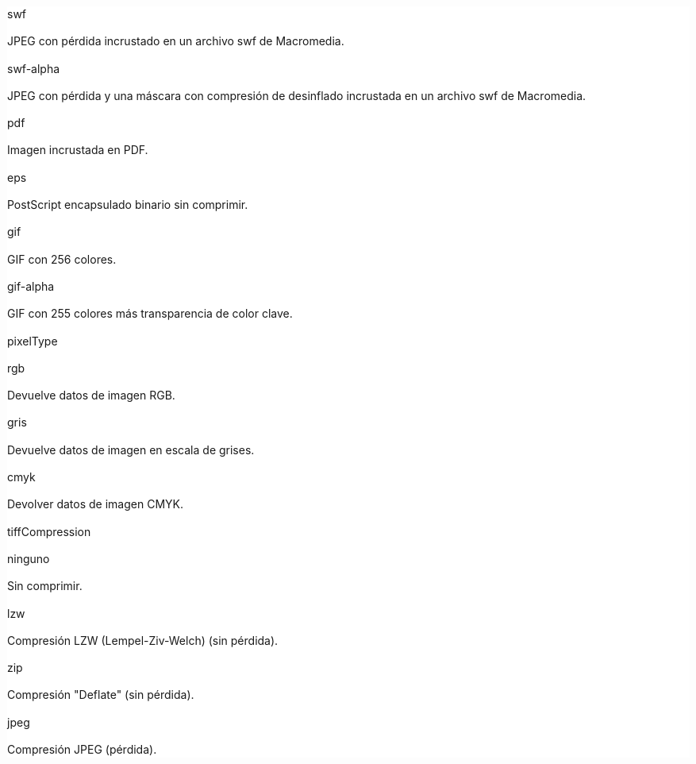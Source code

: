   <td class="stentry"> <p>swf </p> </td> 
  <td class="stentry"> <p>JPEG con pérdida incrustado en un archivo swf de Macromedia. </p> </td> 
 </tr> 
 <tr class="strow"> 
  <td class="stentry"> <p> </p> </td> 
  <td class="stentry"> <p>swf-alpha </p> </td> 
  <td class="stentry"> <p>JPEG con pérdida y una máscara con compresión de desinflado incrustada en un archivo swf de Macromedia. </p> </td> 
 </tr> 
 <tr class="strow"> 
  <td class="stentry"> <p> </p> </td> 
  <td class="stentry"> <p>pdf </p> </td> 
  <td class="stentry"> <p>Imagen incrustada en PDF. </p> </td> 
 </tr> 
 <tr class="strow"> 
  <td class="stentry"> <p> </p> </td> 
  <td class="stentry"> <p>eps </p> </td> 
  <td class="stentry"> <p>PostScript encapsulado binario sin comprimir. </p> </td> 
 </tr> 
 <tr class="strow"> 
  <td class="stentry"> <p> </p> </td> 
  <td class="stentry"> <p>gif </p> </td> 
  <td class="stentry"> <p>GIF con 256 colores. </p> </td> 
 </tr> 
 <tr class="strow"> 
  <td class="stentry"> <p> </p> </td> 
  <td class="stentry"> <p>gif-alpha </p> </td> 
  <td class="stentry"> <p>GIF con 255 colores más transparencia de color clave. </p> </td> 
 </tr> 
 <tr class="strow"> 
  <td class="stentry"> <p> <span class="varname"> pixelType </span> </p> </td> 
  <td class="stentry"> <p>rgb </p> </td> 
  <td class="stentry"> <p>Devuelve datos de imagen RGB. </p> </td> 
 </tr> 
 <tr class="strow"> 
  <td class="stentry"> <p> </p> </td> 
  <td class="stentry"> <p>gris </p> </td> 
  <td class="stentry"> <p>Devuelve datos de imagen en escala de grises. </p> </td> 
 </tr> 
 <tr class="strow"> 
  <td class="stentry"> <p> </p> </td> 
  <td class="stentry"> <p>cmyk </p> </td> 
  <td class="stentry"> <p>Devolver datos de imagen CMYK. </p> </td> 
 </tr> 
 <tr class="strow"> 
  <td class="stentry"> <span class="varname"> tiffCompression </span> </td> 
  <td class="stentry"> <p>ninguno </p> </td> 
  <td class="stentry"> <p>Sin comprimir. </p> </td> 
 </tr> 
 <tr class="strow"> 
  <td class="stentry"> <p> </p> </td> 
  <td class="stentry"> <p>lzw </p> </td> 
  <td class="stentry"> <p>Compresión LZW (Lempel-Ziv-Welch) (sin pérdida). </p> </td> 
 </tr> 
 <tr class="strow"> 
  <td class="stentry"> <p> </p> </td> 
  <td class="stentry"> <p>zip </p> </td> 
  <td class="stentry"> <p>Compresión "Deflate" (sin pérdida). </p> </td> 
 </tr> 
 <tr class="strow"> 
  <td class="stentry"> <p> </p> </td> 
  <td class="stentry"> <p>jpeg </p> </td> 
  <td class="stentry"> <p>Compresión JPEG (pérdida). </p> </td> 
 </tr> 
